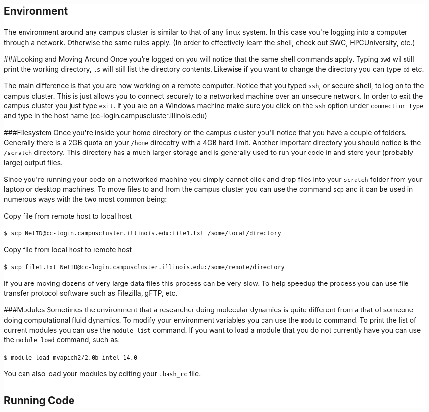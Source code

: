 ## Environment

The environment around any campus cluster is similar to that of any linux system. In this case you're logging into a computer through a network. Otherwise the same rules apply. (In order to effectively learn the shell, check out SWC, HPCUniversity, etc.)

###Looking and Moving Around
Once you're logged on you will notice that the same shell commands apply. Typing `pwd` wil still print the working directory, `ls` will still list the directory contents. Likewise if you want to change the directory you can type `cd` etc. 

The main difference is that you are now working on a remote computer. Notice that you typed `ssh`, or **s**ecure **sh**ell, to log on to the campus cluster. This is just allows you to connect securely to a networked machine over an unsecure network. In order to exit the campus cluster you just type `exit`. If you are on a Windows machine make sure you click on the `ssh` option under `connection type` and type in the host name (cc-login.campuscluster.illinois.edu)

###Filesystem
Once you're inside your home directory on the campus cluster you'll notice that you have a couple of folders. Generally there is a 2GB quota on your `/home` direcotry with a 4GB hard limit. Another important directory you should notice is the `/scratch` directory. This directory has a much larger storage and is generally used to run your code in and store your (probably large) output files. 

Since you're running your code on a networked machine you simply cannot click and drop files into your `scratch` folder from your laptop or desktop machines. To move files to and from the campus cluster you can use the command `scp` and it can be used in numerous ways with the two most common being:

Copy file from remote host to local host
	
```bash
$ scp NetID@cc-login.campuscluster.illinois.edu:file1.txt /some/local/directory
```
	
Copy file from local host to remote host

```bash
$ scp file1.txt NetID@cc-login.campuscluster.illinois.edu:/some/remote/directory
```

If you are moving dozens of very large data files this process can be very slow. To help speedup the process you can use file transfer protocol software such as Filezilla, gFTP, etc. 

###Modules
Sometimes the environment that a researcher doing molecular dynamics is quite different from a that of someone doing computational fluid dynamics. To modify your environment variables you can use the `module` command. To print the list of current modules you can use the `module list` command. If you want to load a module that you do not currently have you can use the `module load` command, such as:

```bash
$ module load mvapich2/2.0b-intel-14.0
```
	
You can also load your modules by editing your `.bash_rc` file. 
    
## Running Code
